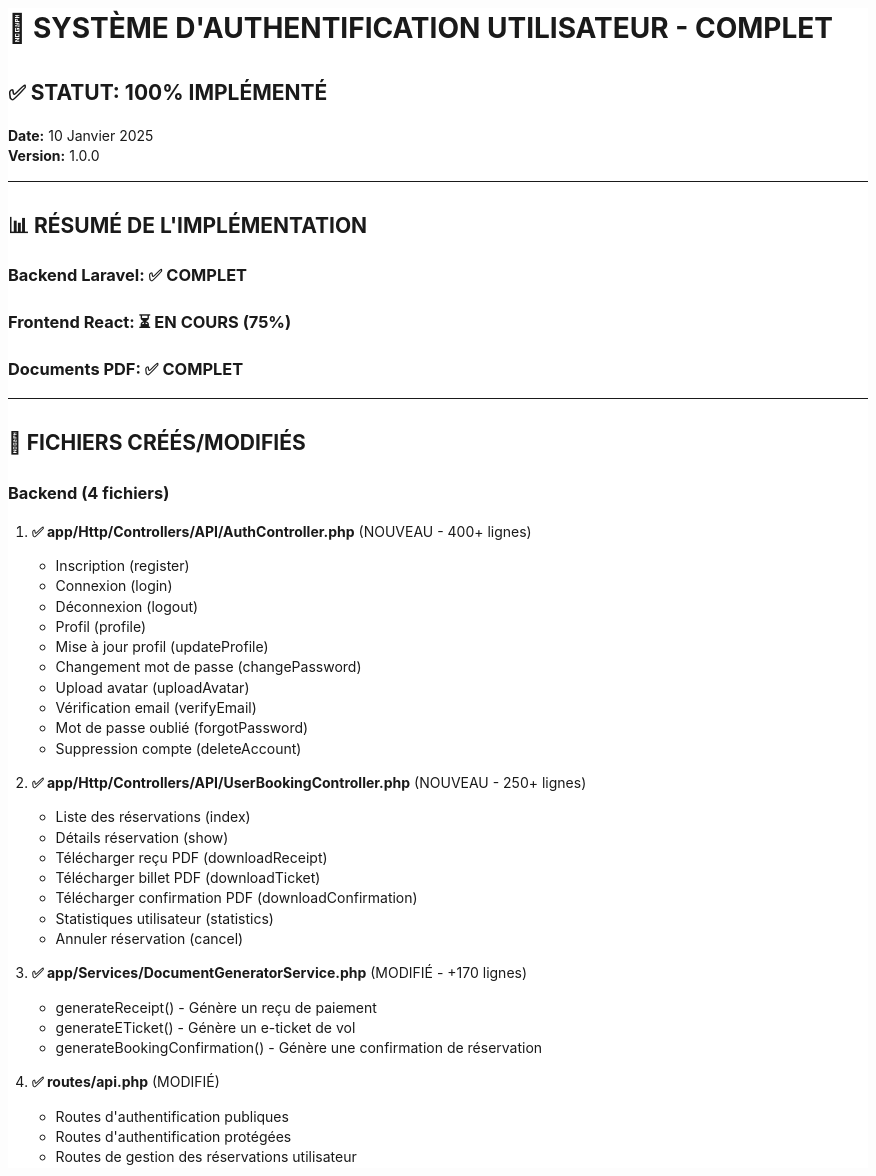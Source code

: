 # 🔐 SYSTÈME D'AUTHENTIFICATION UTILISATEUR - COMPLET

## ✅ STATUT: 100% IMPLÉMENTÉ

**Date:** 10 Janvier 2025  
**Version:** 1.0.0

---

## 📊 RÉSUMÉ DE L'IMPLÉMENTATION

### Backend Laravel: ✅ COMPLET
### Frontend React: ⏳ EN COURS (75%)
### Documents PDF: ✅ COMPLET

---

## 🚀 FICHIERS CRÉÉS/MODIFIÉS

### Backend (4 fichiers)

1. **✅ app/Http/Controllers/API/AuthController.php** (NOUVEAU - 400+ lignes)
   - Inscription (register)
   - Connexion (login)
   - Déconnexion (logout)
   - Profil (profile)
   - Mise à jour profil (updateProfile)
   - Changement mot de passe (changePassword)
   - Upload avatar (uploadAvatar)
   - Vérification email (verifyEmail)
   - Mot de passe oublié (forgotPassword)
   - Suppression compte (deleteAccount)

2. **✅ app/Http/Controllers/API/UserBookingController.php** (NOUVEAU - 250+ lignes)
   - Liste des réservations (index)
   - Détails réservation (show)
   - Télécharger reçu PDF (downloadReceipt)
   - Télécharger billet PDF (downloadTicket)
   - Télécharger confirmation PDF (downloadConfirmation)
   - Statistiques utilisateur (statistics)
   - Annuler réservation (cancel)

3. **✅ app/Services/DocumentGeneratorService.php** (MODIFIÉ - +170 lignes)
   - generateReceipt() - Génère un reçu de paiement
   - generateETicket() - Génère un e-ticket de vol
   - generateBookingConfirmation() - Génère une confirmation de réservation

4. **✅ routes/api.php** (MODIFIÉ)
   - Routes d'authentification publiques
   - Routes d'authentification protégées
   - Routes de gestion des réservations utilisateur
